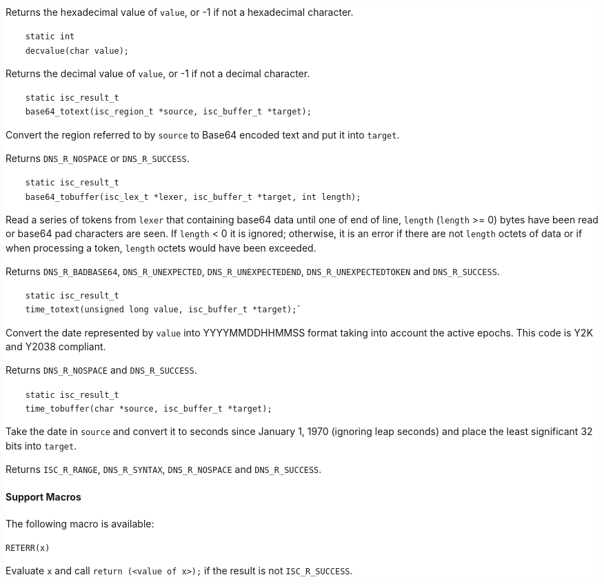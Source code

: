 Returns the hexadecimal value of `value`, or -1 if not a hexadecimal character.

        static int
        decvalue(char value);

Returns the decimal value of `value`, or -1 if not a decimal character.

        static isc_result_t
        base64_totext(isc_region_t *source, isc_buffer_t *target);

Convert the region referred to by `source` to Base64 encoded text and put it
into `target`.

Returns `DNS_R_NOSPACE` or `DNS_R_SUCCESS`.

        static isc_result_t
        base64_tobuffer(isc_lex_t *lexer, isc_buffer_t *target, int length);

Read a series of tokens from `lexer` that containing base64 data until one of
end of line, `length` (`length` >= 0) bytes have been read or base64 pad
characters are seen.  If `length` < 0 it is ignored; otherwise, it is an
error if there are not `length` octets of data or if when processing a
token, `length` octets would have been exceeded.

Returns `DNS_R_BADBASE64`, `DNS_R_UNEXPECTED`, `DNS_R_UNEXPECTEDEND`,
`DNS_R_UNEXPECTEDTOKEN` and `DNS_R_SUCCESS`.

        static isc_result_t
        time_totext(unsigned long value, isc_buffer_t *target);`

Convert the date represented by `value` into YYYYMMDDHHMMSS format
taking into account the active epochs. This code is Y2K and Y2038 compliant.

Returns `DNS_R_NOSPACE` and `DNS_R_SUCCESS`.

        static isc_result_t
        time_tobuffer(char *source, isc_buffer_t *target);

Take the date in `source` and convert it to seconds since January 1, 1970
(ignoring leap seconds) and place the least significant 32 bits into `target`.

Returns `ISC_R_RANGE`, `DNS_R_SYNTAX`, `DNS_R_NOSPACE` and `DNS_R_SUCCESS`.

#### Support Macros

The following macro is available:

`RETERR(x)`

Evaluate `x` and call `return (<value of x>);` if the result is
not `ISC_R_SUCCESS`.
